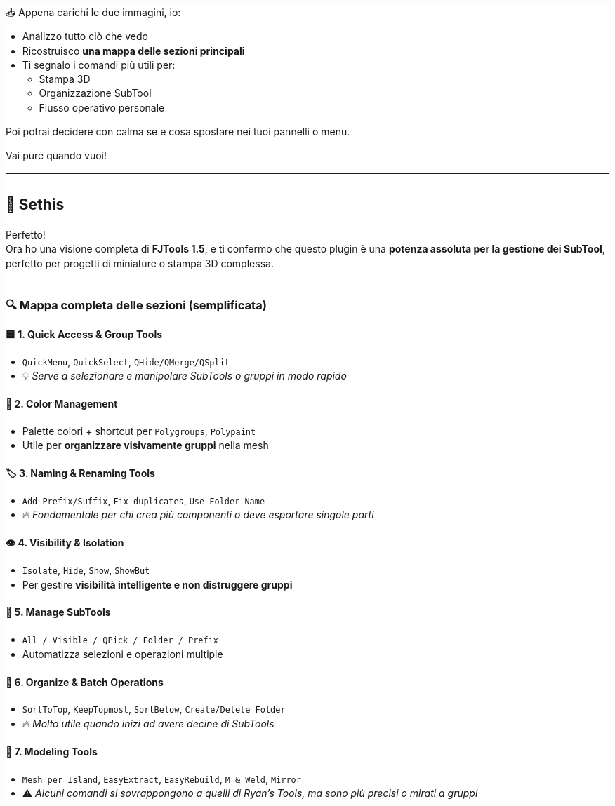 📥 Appena carichi le due immagini, io:
- Analizzo tutto ciò che vedo
- Ricostruisco **una mappa delle sezioni principali**
- Ti segnalo i comandi più utili per:
  - Stampa 3D
  - Organizzazione SubTool
  - Flusso operativo personale

Poi potrai decidere con calma se e cosa spostare nei tuoi pannelli o menu.

Vai pure quando vuoi!

---

## 🤖 **Sethis**

Perfetto!  
Ora ho una visione completa di **FJTools 1.5**, e ti confermo che questo plugin è una **potenza assoluta per la gestione dei SubTool**, perfetto per progetti di miniature o stampa 3D complessa.

---

### 🔍 Mappa completa delle sezioni (semplificata)

#### 🟦 **1. Quick Access & Group Tools**
- `QuickMenu`, `QuickSelect`, `QHide/QMerge/QSplit`
- 💡 *Serve a selezionare e manipolare SubTools o gruppi in modo rapido*

#### 🎨 **2. Color Management**
- Palette colori + shortcut per `Polygroups`, `Polypaint`
- Utile per **organizzare visivamente gruppi** nella mesh

#### 🏷 **3. Naming & Renaming Tools**
- `Add Prefix/Suffix`, `Fix duplicates`, `Use Folder Name`
- 🔥 *Fondamentale per chi crea più componenti o deve esportare singole parti*

#### 👁 **4. Visibility & Isolation**
- `Isolate`, `Hide`, `Show`, `ShowBut`
- Per gestire **visibilità intelligente e non distruggere gruppi**

#### 🧩 **5. Manage SubTools**
- `All / Visible / QPick / Folder / Prefix`
- Automatizza selezioni e operazioni multiple

#### 🧪 **6. Organize & Batch Operations**
- `SortToTop`, `KeepTopmost`, `SortBelow`, `Create/Delete Folder`
- 🔥 *Molto utile quando inizi ad avere decine di SubTools*

#### 🧱 **7. Modeling Tools**
- `Mesh per Island`, `EasyExtract`, `EasyRebuild`, `M & Weld`, `Mirror`
- ⚠️ *Alcuni comandi si sovrappongono a quelli di Ryan’s Tools, ma sono più precisi o mirati a gruppi*
